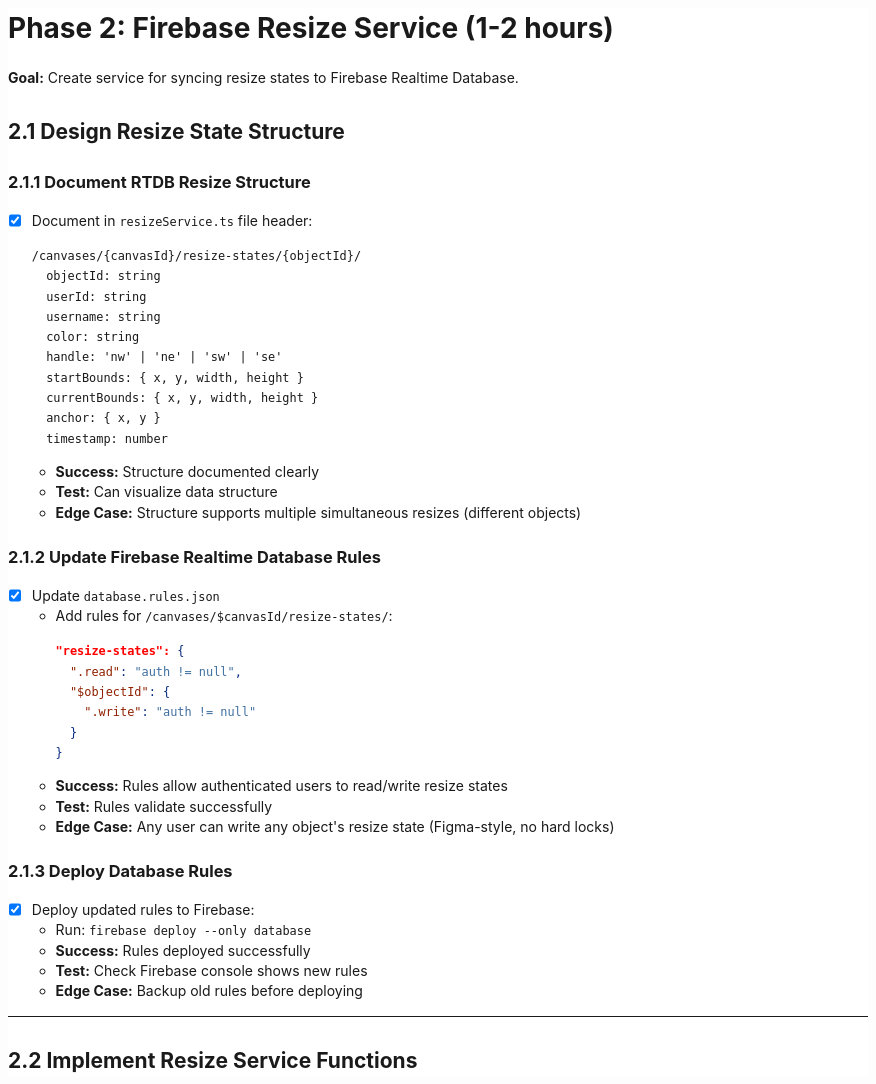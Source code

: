
# Phase 2: Firebase Resize Service (1-2 hours)

**Goal:** Create service for syncing resize states to Firebase Realtime Database.

## 2.1 Design Resize State Structure

### 2.1.1 Document RTDB Resize Structure
- [x] Document in `resizeService.ts` file header:
  ```
  /canvases/{canvasId}/resize-states/{objectId}/
    objectId: string
    userId: string
    username: string
    color: string
    handle: 'nw' | 'ne' | 'sw' | 'se'
    startBounds: { x, y, width, height }
    currentBounds: { x, y, width, height }
    anchor: { x, y }
    timestamp: number
  ```
  - **Success:** Structure documented clearly
  - **Test:** Can visualize data structure
  - **Edge Case:** Structure supports multiple simultaneous resizes (different objects)

### 2.1.2 Update Firebase Realtime Database Rules
- [x] Update `database.rules.json`
  - Add rules for `/canvases/$canvasId/resize-states/`:
    ```json
    "resize-states": {
      ".read": "auth != null",
      "$objectId": {
        ".write": "auth != null"
      }
    }
    ```
  - **Success:** Rules allow authenticated users to read/write resize states
  - **Test:** Rules validate successfully
  - **Edge Case:** Any user can write any object's resize state (Figma-style, no hard locks)

### 2.1.3 Deploy Database Rules
- [x] Deploy updated rules to Firebase:
  - Run: `firebase deploy --only database`
  - **Success:** Rules deployed successfully
  - **Test:** Check Firebase console shows new rules
  - **Edge Case:** Backup old rules before deploying

---

## 2.2 Implement Resize Service Functions

